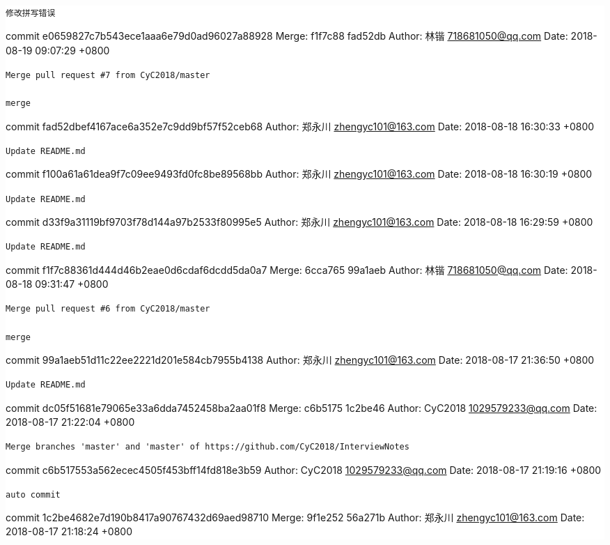     修改拼写错误

commit e0659827c7b543ece1aaa6e79d0ad96027a88928
Merge: f1f7c88 fad52db
Author: 林锴 <718681050@qq.com>
Date:   2018-08-19 09:07:29 +0800

    Merge pull request #7 from CyC2018/master
    
    merge

commit fad52dbef4167ace6a352e7c9dd9bf57f52ceb68
Author: 郑永川 <zhengyc101@163.com>
Date:   2018-08-18 16:30:33 +0800

    Update README.md

commit f100a61a61dea9f7c09ee9493fd0fc8be89568bb
Author: 郑永川 <zhengyc101@163.com>
Date:   2018-08-18 16:30:19 +0800

    Update README.md

commit d33f9a31119bf9703f78d144a97b2533f80995e5
Author: 郑永川 <zhengyc101@163.com>
Date:   2018-08-18 16:29:59 +0800

    Update README.md

commit f1f7c88361d444d46b2eae0d6cdaf6dcdd5da0a7
Merge: 6cca765 99a1aeb
Author: 林锴 <718681050@qq.com>
Date:   2018-08-18 09:31:47 +0800

    Merge pull request #6 from CyC2018/master
    
    merge

commit 99a1aeb51d11c22ee2221d201e584cb7955b4138
Author: 郑永川 <zhengyc101@163.com>
Date:   2018-08-17 21:36:50 +0800

    Update README.md

commit dc05f51681e79065e33a6dda7452458ba2aa01f8
Merge: c6b5175 1c2be46
Author: CyC2018 <1029579233@qq.com>
Date:   2018-08-17 21:22:04 +0800

    Merge branches 'master' and 'master' of https://github.com/CyC2018/InterviewNotes

commit c6b517553a562ecec4505f453bff14fd818e3b59
Author: CyC2018 <1029579233@qq.com>
Date:   2018-08-17 21:19:16 +0800

    auto commit

commit 1c2be4682e7d190b8417a90767432d69aed98710
Merge: 9f1e252 56a271b
Author: 郑永川 <zhengyc101@163.com>
Date:   2018-08-17 21:18:24 +0800
